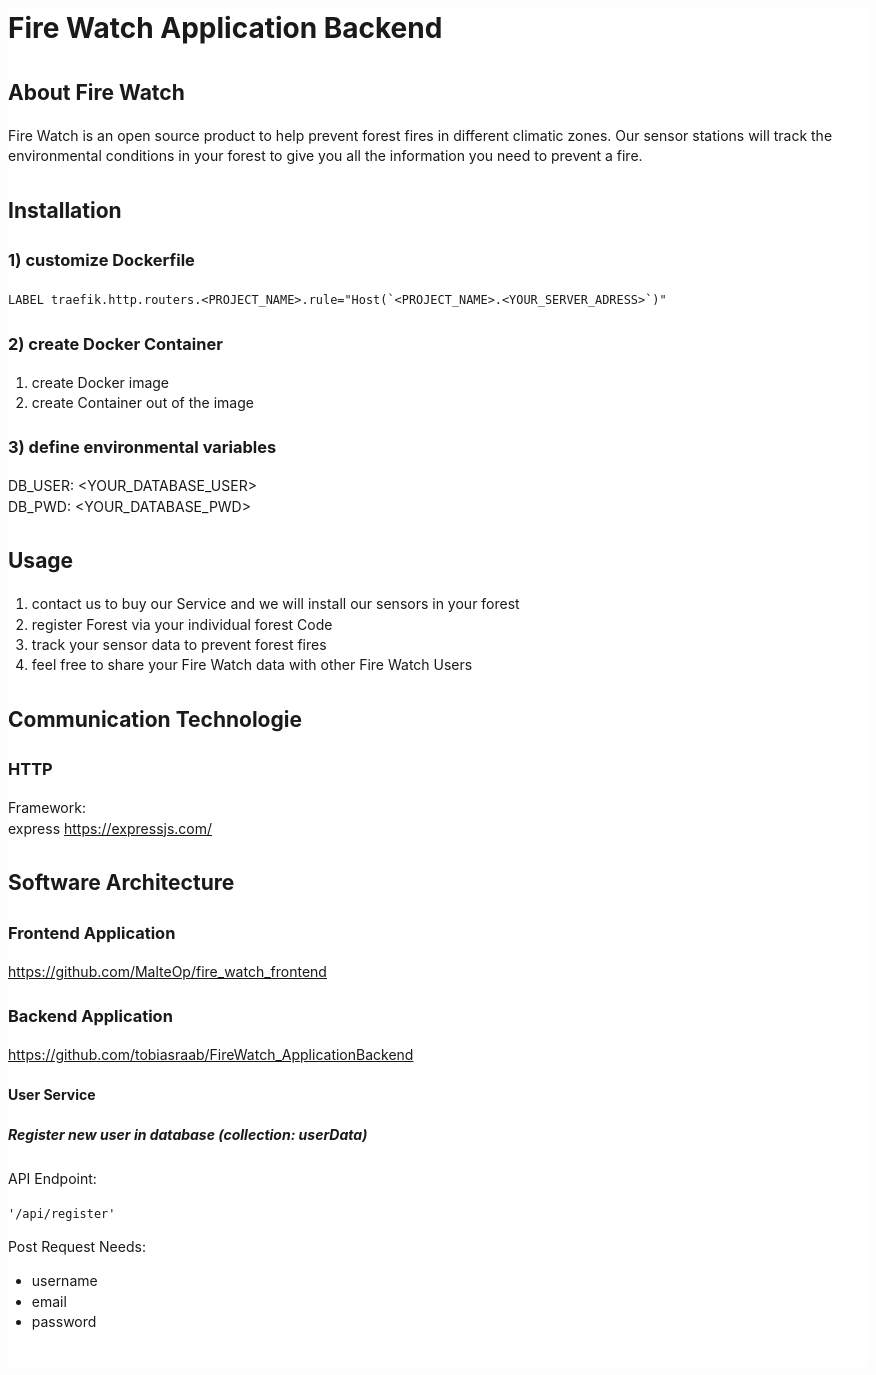 # Fire Watch Application Backend

## About Fire Watch

Fire Watch is an open source product to help prevent forest fires in different climatic zones.
Our sensor stations will track the environmental conditions in your forest to give you all the information you need to prevent a fire.


## Installation

### 1) customize Dockerfile
```
LABEL traefik.http.routers.<PROJECT_NAME>.rule="Host(`<PROJECT_NAME>.<YOUR_SERVER_ADRESS>`)"
```
### 2) create Docker Container
1. create Docker image
2. create Container out of the image
     
### 3) define environmental variables
DB_USER: <YOUR_DATABASE_USER><br>
DB_PWD:  <YOUR_DATABASE_PWD>




## Usage

1) contact us to buy our Service and we will install our sensors in your forest
2) register Forest via your individual forest Code
3) track your sensor data to prevent forest fires
4) feel free to share your Fire Watch data with other Fire Watch Users

## Communication Technologie
### HTTP
Framework:<br>
express https://expressjs.com/


## Software Architecture

### Frontend Application
https://github.com/MalteOp/fire_watch_frontend

### Backend Application
https://github.com/tobiasraab/FireWatch_ApplicationBackend
#### User Service
##### Register new user in database (collection: userData)
API Endpoint:
```
'/api/register'
```
Post Request Needs:
* username
* email
* password
<br>
